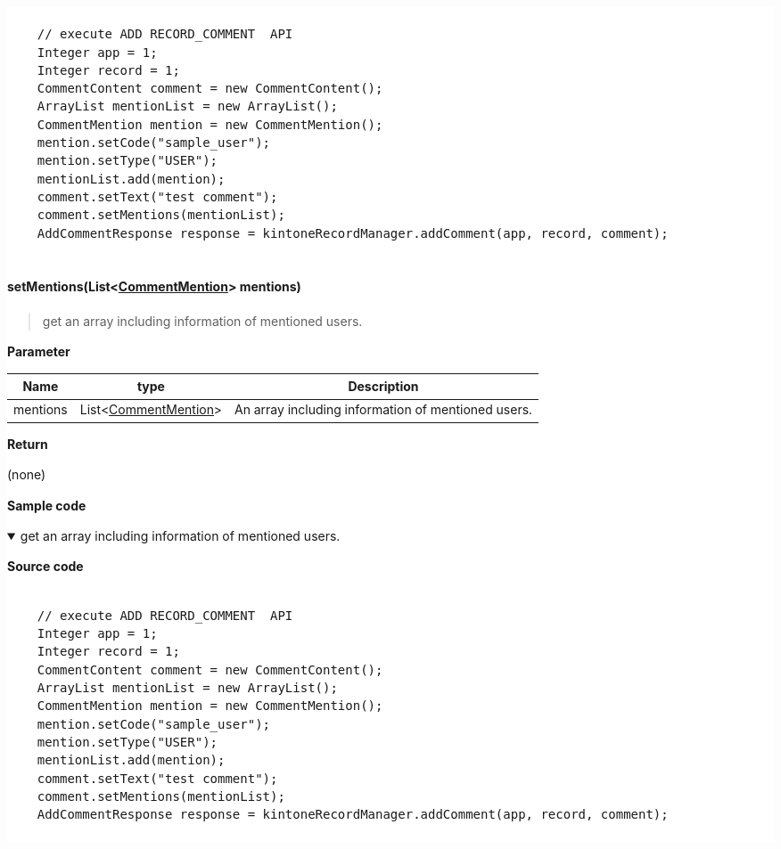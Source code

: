 <pre class="inline-code">

    // execute ADD RECORD_COMMENT  API
    Integer app = 1;
    Integer record = 1;
    CommentContent comment = new CommentContent();
    ArrayList<CommentMention> mentionList = new ArrayList<CommentMention>();
    CommentMention mention = new CommentMention();
    mention.setCode("sample_user");
    mention.setType("USER");
    mentionList.add(mention);
    comment.setText("test comment");
    comment.setMentions(mentionList);
    AddCommentResponse response = kintoneRecordManager.addComment(app, record, comment);

</pre>

</details>

#### setMentions(List<[CommentMention](#commentmention)\> mentions)

> get an array including information of mentioned users.

**Parameter**

| Name| type| Description |
| --- | ---  | --- |
| mentions | List<[CommentMention](#commentmention)\>  | An array including information of mentioned users.

**Return**

(none)

**Sample code**

<details class="tab-container" open>
<Summary>get an array including information of mentioned users.</Summary>

<strong class="tab-name">Source code</strong>

<pre class="inline-code">

    // execute ADD RECORD_COMMENT  API
    Integer app = 1;
    Integer record = 1;
    CommentContent comment = new CommentContent();
    ArrayList<CommentMention> mentionList = new ArrayList<CommentMention>();
    CommentMention mention = new CommentMention();
    mention.setCode("sample_user");
    mention.setType("USER");
    mentionList.add(mention);
    comment.setText("test comment");
    comment.setMentions(mentionList);
    AddCommentResponse response = kintoneRecordManager.addComment(app, record, comment);

</pre>
